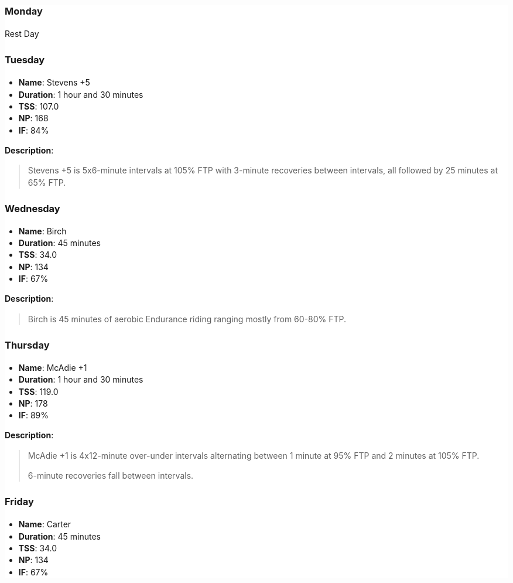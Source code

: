 ### Monday 

Rest Day


### Tuesday 

* **Name**: Stevens +5
* **Duration**: 1 hour and 30 minutes
* **TSS**: 107.0
* **NP**: 168
* **IF**: 84%

**Description**:

> Stevens +5 is 5x6-minute intervals at 105% FTP with 3-minute recoveries
> between intervals, all followed by 25 minutes at 65% FTP.


### Wednesday 

* **Name**: Birch
* **Duration**: 45 minutes
* **TSS**: 34.0
* **NP**: 134
* **IF**: 67%

**Description**:

> Birch is 45 minutes of aerobic Endurance riding ranging mostly from 60-80%
> FTP.


### Thursday 

* **Name**: McAdie +1
* **Duration**: 1 hour and 30 minutes
* **TSS**: 119.0
* **NP**: 178
* **IF**: 89%

**Description**:

> McAdie +1 is 4x12-minute over-under intervals alternating between 1 minute at
> 95% FTP and 2 minutes at 105% FTP.
> 
> 6-minute recoveries fall between intervals.


### Friday 

* **Name**: Carter
* **Duration**: 45 minutes
* **TSS**: 34.0
* **NP**: 134
* **IF**: 67%
